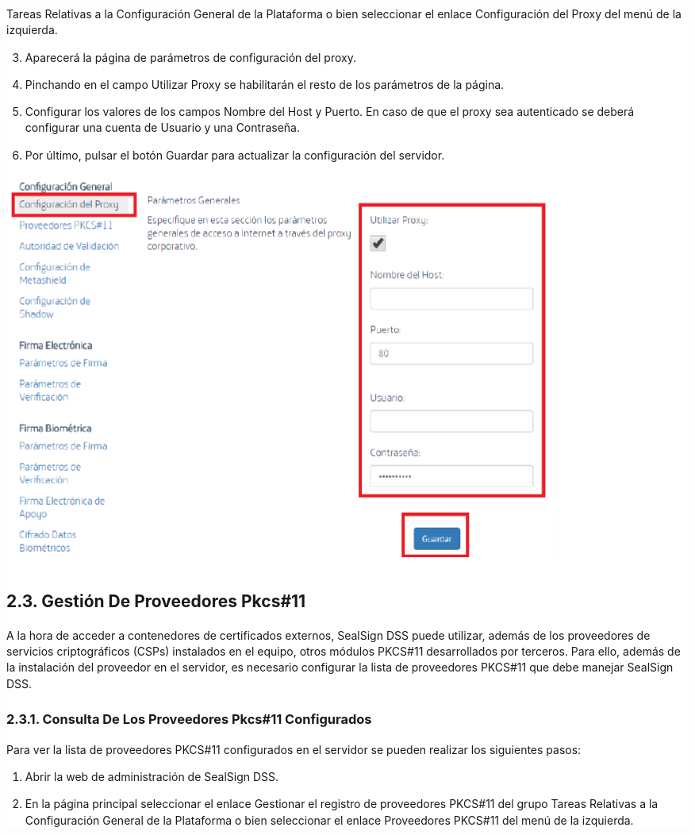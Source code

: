 Tareas Relativas a la Configuración General de la Plataforma o bien seleccionar el enlace Configuración del Proxy del menú de la izquierda.

3. Aparecerá la página de parámetros de configuración del proxy. 

4. Pinchando en el campo Utilizar Proxy se habilitarán el resto de los parámetros de la página.


5. Configurar los valores de los campos Nombre del Host y Puerto. En caso de que el proxy sea autenticado se deberá configurar una cuenta de Usuario y una Contraseña.

6. Por último, pulsar el botón Guardar para actualizar la configuración del servidor.

![8_image_1.png](./images/8_image_1.png)

## 2.3. Gestión De Proveedores Pkcs#11

A la hora de acceder a contenedores de certificados externos, SealSign DSS puede utilizar, además de los proveedores de servicios criptográficos (CSPs) instalados en el equipo, otros módulos PKCS\#11 desarrollados por terceros. Para ello, además de la instalación del proveedor en el servidor, es necesario configurar la lista de proveedores PKCS\#11 que debe manejar SealSign DSS.

### 2.3.1. Consulta De Los Proveedores Pkcs#11 Configurados

Para ver la lista de proveedores PKCS\#11 configurados en el servidor se pueden realizar los siguientes pasos:

1. Abrir la web de administración de SealSign DSS.

2. En la página principal seleccionar el enlace Gestionar el registro de proveedores PKCS\#11 del grupo Tareas Relativas a la Configuración General de la Plataforma o bien seleccionar el enlace Proveedores PKCS\#11 del menú de la izquierda.
